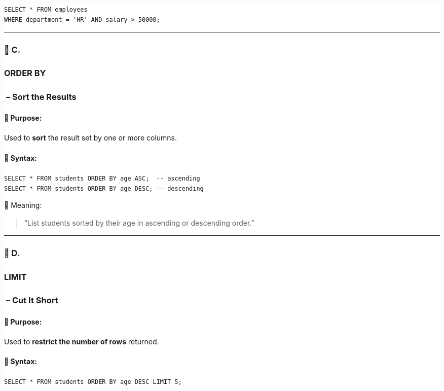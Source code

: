 ```
SELECT * FROM employees
WHERE department = 'HR' AND salary > 50000;
```

  

---

### **🔹 C.** 

### **ORDER BY**

###  **– Sort the Results**

  

#### **📌 Purpose:**

  

Used to **sort** the result set by one or more columns.

  

#### **🧠 Syntax:**

```
SELECT * FROM students ORDER BY age ASC;  -- ascending
SELECT * FROM students ORDER BY age DESC; -- descending
```

🎯 Meaning:

  

> “List students sorted by their age in ascending or descending order.”

---

### **🔹 D.** 

### **LIMIT**

###  **– Cut It Short**

  

#### **📌 Purpose:**

  

Used to **restrict the number of rows** returned.

  

#### **🧠 Syntax:**

```
SELECT * FROM students ORDER BY age DESC LIMIT 5;
```
